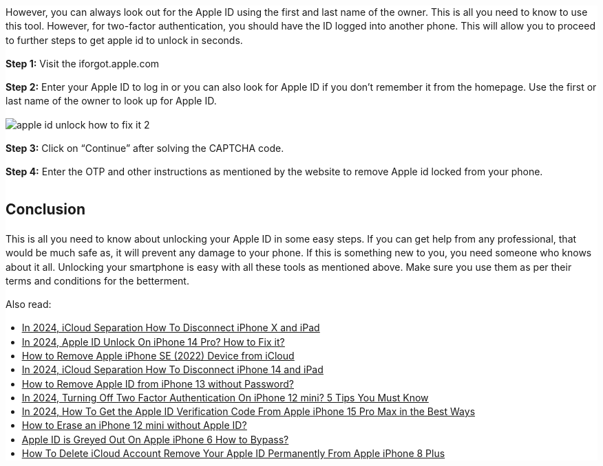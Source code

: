However, you can always look out for the Apple ID using the first and last name of the owner. This is all you need to know to use this tool. However, for two-factor authentication, you should have the ID logged into another phone. This will allow you to proceed to further steps to get apple id to unlock in seconds.

**Step 1:** Visit the iforgot.apple.com

**Step 2:** Enter your Apple ID to log in or you can also look for Apple ID if you don’t remember it from the homepage. Use the first or last name of the owner to look up for Apple ID.

![apple id unlock how to fix it 2](https://images.wondershare.com/drfone/article/2020/11/apple-id-unlock-how-to-fix-it-2.jpg)

**Step 3:** Click on “Continue” after solving the CAPTCHA code.

**Step 4:** Enter the OTP and other instructions as mentioned by the website to remove Apple id locked from your phone.

## Conclusion

This is all you need to know about unlocking your Apple ID in some easy steps. If you can get help from any professional, that would be much safe as, it will prevent any damage to your phone. If this is something new to you, you need someone who knows about it all. Unlocking your smartphone is easy with all these tools as mentioned above. Make sure you use them as per their terms and conditions for the betterment.




<ins class="adsbygoogle"
     style="display:block"
     data-ad-format="autorelaxed"
     data-ad-client="ca-pub-7571918770474297"
     data-ad-slot="1223367746"></ins>
<ins class="adsbygoogle"
     style="display:block"
     data-ad-client="ca-pub-7571918770474297"
     data-ad-slot="8358498916"
     data-ad-format="auto"
     data-full-width-responsive="true"></ins>


<span class="atpl-alsoreadstyle">Also read:</span>
<div><ul>
<li><a href="https://apple-account.techidaily.com/in-2024-icloud-separation-how-to-disconnect-iphone-x-and-ipad-by-drfone-ios/"><u>In 2024, iCloud Separation How To Disconnect iPhone X and iPad</u></a></li>
<li><a href="https://apple-account.techidaily.com/in-2024-apple-id-unlock-on-iphone-14-pro-how-to-fix-it-by-drfone-ios/"><u>In 2024, Apple ID Unlock On iPhone 14 Pro? How to Fix it?</u></a></li>
<li><a href="https://apple-account.techidaily.com/how-to-remove-apple-iphone-se-2022-device-from-icloud-by-drfone-ios/"><u>How to Remove Apple iPhone SE (2022) Device from iCloud</u></a></li>
<li><a href="https://apple-account.techidaily.com/in-2024-icloud-separation-how-to-disconnect-iphone-14-and-ipad-by-drfone-ios/"><u>In 2024, iCloud Separation How To Disconnect iPhone 14 and iPad</u></a></li>
<li><a href="https://apple-account.techidaily.com/how-to-remove-apple-id-from-iphone-13-without-password-by-drfone-ios/"><u>How to Remove Apple ID from iPhone 13 without Password?</u></a></li>
<li><a href="https://apple-account.techidaily.com/in-2024-turning-off-two-factor-authentication-on-iphone-12-mini-5-tips-you-must-know-by-drfone-ios/"><u>In 2024, Turning Off Two Factor Authentication On iPhone 12 mini? 5 Tips You Must Know</u></a></li>
<li><a href="https://apple-account.techidaily.com/in-2024-how-to-get-the-apple-id-verification-code-from-apple-iphone-15-pro-max-in-the-best-ways-by-drfone-ios/"><u>In 2024, How To Get the Apple ID Verification Code From Apple iPhone 15 Pro Max in the Best Ways</u></a></li>
<li><a href="https://apple-account.techidaily.com/how-to-erase-an-iphone-12-mini-without-apple-id-by-drfone-ios/"><u>How to Erase an iPhone 12 mini without Apple ID?</u></a></li>
<li><a href="https://apple-account.techidaily.com/apple-id-is-greyed-out-on-apple-iphone-6-how-to-bypass-by-drfone-ios/"><u>Apple ID is Greyed Out On Apple iPhone 6 How to Bypass?</u></a></li>
<li><a href="https://apple-account.techidaily.com/how-to-delete-icloud-account-remove-your-apple-id-permanently-from-apple-iphone-8-plus-by-drfone-ios/"><u>How To Delete iCloud Account Remove Your Apple ID Permanently From Apple iPhone 8 Plus</u></a></li>